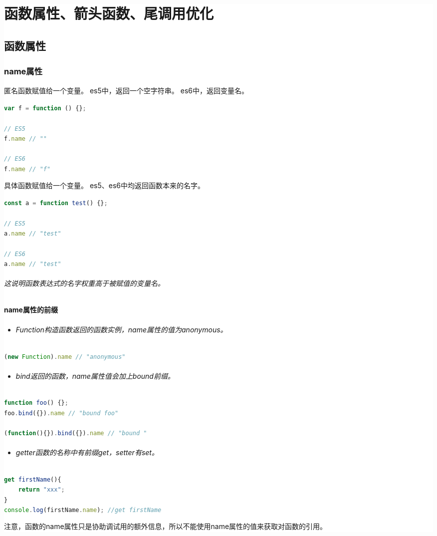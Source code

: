 # 函数属性、箭头函数、尾调用优化

## 函数属性

### name属性
匿名函数赋值给一个变量。
es5中，返回一个空字符串。
es6中，返回变量名。

```JavaScript
var f = function () {};

// ES5
f.name // ""

// ES6
f.name // "f"
```
具体函数赋值给一个变量。
es5、es6中均返回函数本来的名字。

```JavaScript
const a = function test() {};

// ES5
a.name // "test"

// ES6
a.name // "test"
```
###### 这说明函数表达式的名字权重高于被赋值的变量名。

#### name属性的前缀

- ###### Function构造函数返回的函数实例，name属性的值为anonymous。

```JavaScript
(new Function).name // "anonymous"
```

- ###### bind返回的函数，name属性值会加上bound前缀。

```JavaScript
function foo() {};
foo.bind({}).name // "bound foo"

(function(){}).bind({}).name // "bound "
```
- ###### getter函数的名称中有前缀get，setter有set。

```JavaScript
get firstName(){
    return "xxx";
}
console.log(firstName.name); //get firstName 
```
注意，函数的name属性只是协助调试用的额外信息，所以不能使用name属性的值来获取对函数的引用。
